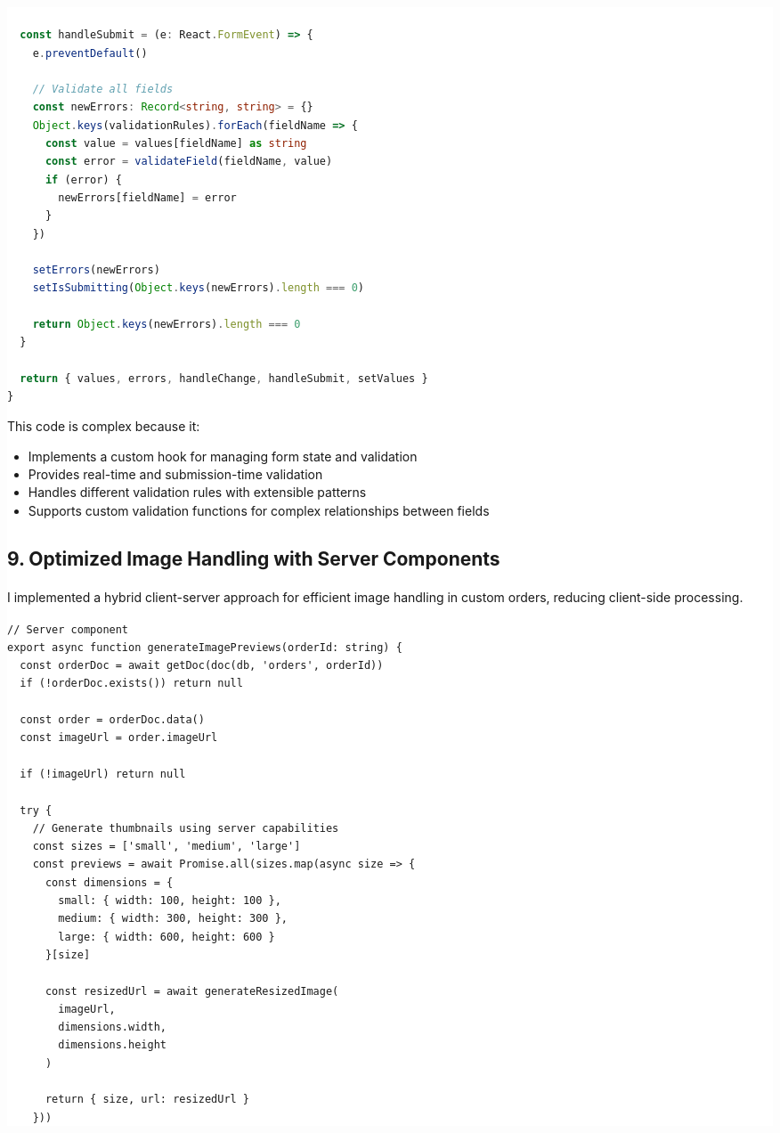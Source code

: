 ```typescript

  const handleSubmit = (e: React.FormEvent) => {
    e.preventDefault()
    
    // Validate all fields
    const newErrors: Record<string, string> = {}
    Object.keys(validationRules).forEach(fieldName => {
      const value = values[fieldName] as string
      const error = validateField(fieldName, value)
      if (error) {
        newErrors[fieldName] = error
      }
    })
    
    setErrors(newErrors)
    setIsSubmitting(Object.keys(newErrors).length === 0)
    
    return Object.keys(newErrors).length === 0
  }

  return { values, errors, handleChange, handleSubmit, setValues }
}
```

This code is complex because it:
- Implements a custom hook for managing form state and validation
- Provides real-time and submission-time validation
- Handles different validation rules with extensible patterns
- Supports custom validation functions for complex relationships between fields

## 9. Optimized Image Handling with Server Components

I implemented a hybrid client-server approach for efficient image handling in custom orders, reducing client-side processing.

```tsx
// Server component
export async function generateImagePreviews(orderId: string) {
  const orderDoc = await getDoc(doc(db, 'orders', orderId))
  if (!orderDoc.exists()) return null
  
  const order = orderDoc.data()
  const imageUrl = order.imageUrl
  
  if (!imageUrl) return null
  
  try {
    // Generate thumbnails using server capabilities
    const sizes = ['small', 'medium', 'large']
    const previews = await Promise.all(sizes.map(async size => {
      const dimensions = {
        small: { width: 100, height: 100 },
        medium: { width: 300, height: 300 },
        large: { width: 600, height: 600 }
      }[size]
      
      const resizedUrl = await generateResizedImage(
        imageUrl, 
        dimensions.width, 
        dimensions.height
      )
      
      return { size, url: resizedUrl }
    }))
```